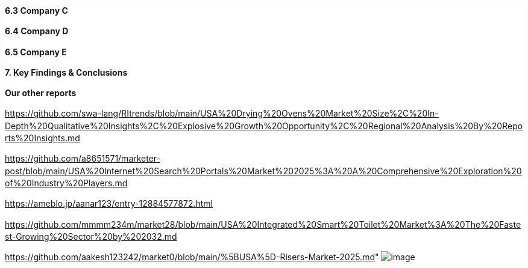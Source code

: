 <strong>6.3 Company C</strong>

<strong>6.4 Company D</strong>

<strong>6.5 Company E</strong>

<strong>7. Key Findings & Conclusions</strong>

<strong>Our other reports</strong>

<a href=https://github.com/swa-lang/RItrends/blob/main/USA%20Drying%20Ovens%20Market%20Size%2C%20In-Depth%20Qualitative%20Insights%2C%20Explosive%20Growth%20Opportunity%2C%20Regional%20Analysis%20By%20Reports%20Insights.md>https://github.com/swa-lang/RItrends/blob/main/USA%20Drying%20Ovens%20Market%20Size%2C%20In-Depth%20Qualitative%20Insights%2C%20Explosive%20Growth%20Opportunity%2C%20Regional%20Analysis%20By%20Reports%20Insights.md</a>

<a href=https://github.com/a8651571/marketer-post/blob/main/USA%20Internet%20Search%20Portals%20Market%202025%3A%20A%20Comprehensive%20Exploration%20of%20Industry%20Players.md>https://github.com/a8651571/marketer-post/blob/main/USA%20Internet%20Search%20Portals%20Market%202025%3A%20A%20Comprehensive%20Exploration%20of%20Industry%20Players.md</a>

<a href=https://ameblo.jp/aanar123/entry-12884577872.html>https://ameblo.jp/aanar123/entry-12884577872.html</a>

<a href=https://github.com/mmmm234m/market28/blob/main/USA%20Integrated%20Smart%20Toilet%20Market%3A%20The%20Fastest-Growing%20Sector%20by%202032.md>https://github.com/mmmm234m/market28/blob/main/USA%20Integrated%20Smart%20Toilet%20Market%3A%20The%20Fastest-Growing%20Sector%20by%202032.md</a>

<a href=https://github.com/aakesh123242/market0/blob/main/%5BUSA%5D-Risers-Market-2025.md>https://github.com/aakesh123242/market0/blob/main/%5BUSA%5D-Risers-Market-2025.md</a>"
![image](https://github.com/user-attachments/assets/353000de-5fba-4486-9d45-188b6675244e)
